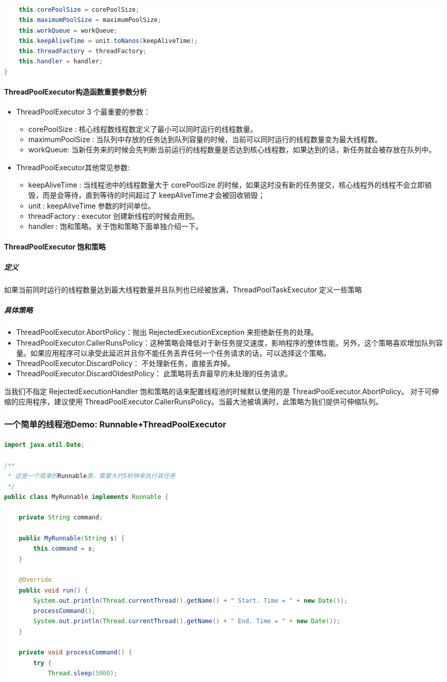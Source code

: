 ```java
    this.corePoolSize = corePoolSize;
    this.maximumPoolSize = maximumPoolSize;
    this.workQueue = workQueue;
    this.keepAliveTime = unit.toNanos(keepAliveTime);
    this.threadFactory = threadFactory;
    this.handler = handler;
}
```

#### ThreadPoolExecutor构造函数重要参数分析

- ThreadPoolExecutor 3 个最重要的参数：
    - corePoolSize : 核心线程数线程数定义了最小可以同时运行的线程数量。
    - maximumPoolSize : 当队列中存放的任务达到队列容量的时候，当前可以同时运行的线程数量变为最大线程数。
    - workQueue: 当新任务来的时候会先判断当前运行的线程数量是否达到核心线程数，如果达到的话，新任务就会被存放在队列中。

- ThreadPoolExecutor其他常见参数:
    - keepAliveTime : 当线程池中的线程数量大于 corePoolSize 的时候，如果这时没有新的任务提交，核心线程外的线程不会立即销毁，而是会等待，直到等待的时间超过了 keepAliveTime才会被回收销毁；
    - unit : keepAliveTime 参数的时间单位。
    - threadFactory : executor 创建新线程的时候会用到。
    - handler : 饱和策略。关于饱和策略下面单独介绍一下。

#### ThreadPoolExecutor 饱和策略

##### 定义

如果当前同时运行的线程数量达到最大线程数量并且队列也已经被放满，ThreadPoolTaskExecutor 定义一些策略

##### 具体策略

- ThreadPoolExecutor.AbortPolicy：抛出 RejectedExecutionException 来拒绝新任务的处理。
- ThreadPoolExecutor.CallerRunsPolicy：这种策略会降低对于新任务提交速度，影响程序的整体性能。另外，这个策略喜欢增加队列容量。如果应用程序可以承受此延迟并且你不能任务丢弃任何一个任务请求的话，可以选择这个策略。
- ThreadPoolExecutor.DiscardPolicy： 不处理新任务，直接丢弃掉。
- ThreadPoolExecutor.DiscardOldestPolicy： 此策略将丢弃最早的未处理的任务请求。

当我们不指定 RejectedExecutionHandler 饱和策略的话来配置线程池的时候默认使用的是 ThreadPoolExecutor.AbortPolicy。
对于可伸缩的应用程序，建议使用 ThreadPoolExecutor.CallerRunsPolicy。当最大池被填满时，此策略为我们提供可伸缩队列。

### 一个简单的线程池Demo: Runnable+ThreadPoolExecutor

```java
import java.util.Date;

/**
 * 这是一个简单的Runnable类，需要大约5秒钟来执行其任务
 */
public class MyRunnable implements Runnable {

    private String command;

    public MyRunnable(String s) {
        this.command = s;
    }

    @Override
    public void run() {
        System.out.println(Thread.currentThread().getName() + " Start. Time = " + new Date());
        processCommand();
        System.out.println(Thread.currentThread().getName() + " End. Time = " + new Date());
    }

    private void processCommand() {
        try {
            Thread.sleep(5000);
```